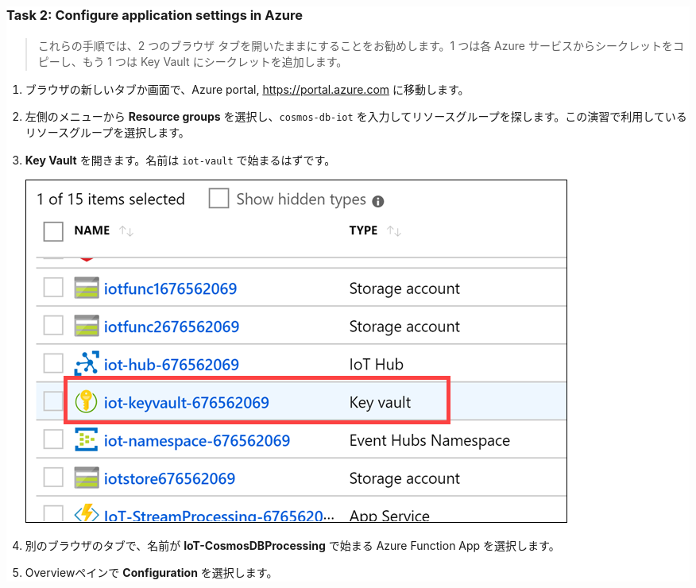 ### Task 2: Configure application settings in Azure

> これらの手順では、2 つのブラウザ タブを開いたままにすることをお勧めします。1 つは各 Azure サービスからシークレットをコピーし、もう 1 つは Key Vault にシークレットを追加します。

1. ブラウザの新しいタブか画面で、Azure portal, <https://portal.azure.com> に移動します。

2. 左側のメニューから **Resource groups** を選択し、`cosmos-db-iot` を入力してリソースグループを探します。この演習で利用しているリソースグループを選択します。

3. **Key Vault** を開きます。名前は `iot-vault` で始まるはずです。

   ![The Key Vault is highlighted in the resource group.](media/resource-group-keyvault.png 'Resource group')

4. 別のブラウザのタブで、名前が **IoT-CosmosDBProcessing** で始まる Azure Function App を選択します。

5. Overviewペインで **Configuration** を選択します。
